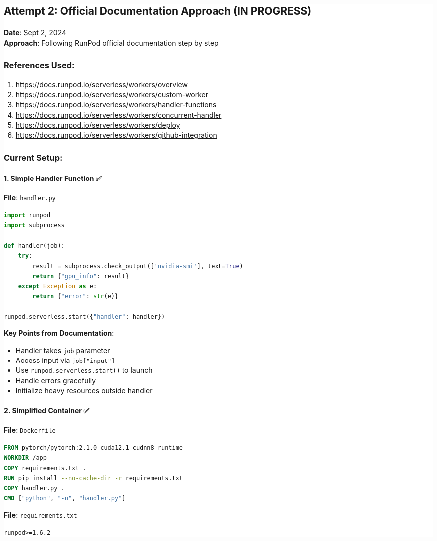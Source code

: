
## Attempt 2: Official Documentation Approach (IN PROGRESS)
**Date**: Sept 2, 2024  
**Approach**: Following RunPod official documentation step by step

### References Used:
1. https://docs.runpod.io/serverless/workers/overview
2. https://docs.runpod.io/serverless/workers/custom-worker  
3. https://docs.runpod.io/serverless/workers/handler-functions
4. https://docs.runpod.io/serverless/workers/concurrent-handler
5. https://docs.runpod.io/serverless/workers/deploy
6. https://docs.runpod.io/serverless/workers/github-integration

### Current Setup:

#### 1. Simple Handler Function ✅
**File**: `handler.py`
```python
import runpod
import subprocess

def handler(job):
    try:
        result = subprocess.check_output(['nvidia-smi'], text=True)
        return {"gpu_info": result}
    except Exception as e:
        return {"error": str(e)}

runpod.serverless.start({"handler": handler})
```

**Key Points from Documentation**:
- Handler takes `job` parameter
- Access input via `job["input"]` 
- Use `runpod.serverless.start()` to launch
- Handle errors gracefully
- Initialize heavy resources outside handler

#### 2. Simplified Container ✅
**File**: `Dockerfile`
```dockerfile
FROM pytorch/pytorch:2.1.0-cuda12.1-cudnn8-runtime
WORKDIR /app
COPY requirements.txt .
RUN pip install --no-cache-dir -r requirements.txt
COPY handler.py .
CMD ["python", "-u", "handler.py"]
```

**File**: `requirements.txt`
```
runpod>=1.6.2
```
